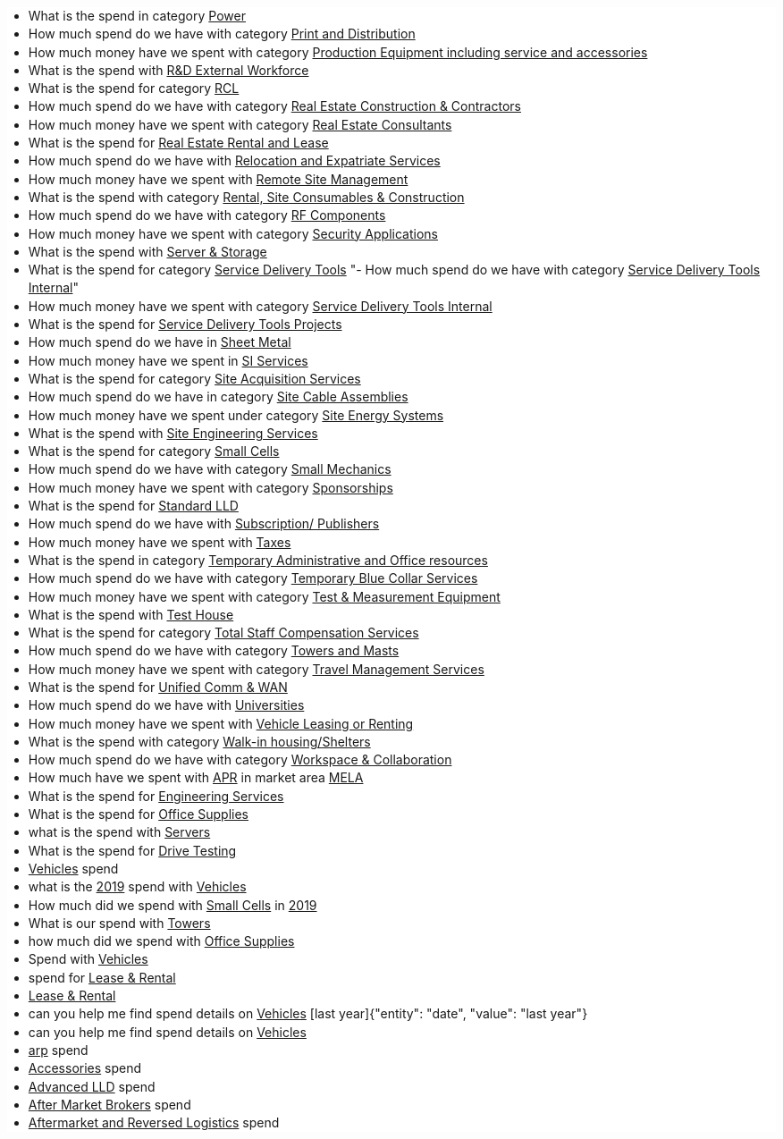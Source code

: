 - What is the spend in category [Power](category_name)
- How much spend do we have with category [Print and Distribution](category_name)
- How much money have we spent with category [Production Equipment including service and accessories](category_name)
- What is the spend with [R&D External Workforce](category_name)
- What is the spend for category [RCL](category_name)
- How much spend do we have with category [Real Estate Construction & Contractors](category_name)
- How much money have we spent with category [Real Estate Consultants](category_name)
- What is the spend for [Real Estate Rental and Lease](category_name)
- How much spend do we have with [Relocation and Expatriate Services](category_name)
- How much money have we spent with [Remote Site Management](category_name)
- What is the spend with category [Rental, Site Consumables & Construction](category_name)
- How much spend do we have with category [RF Components](category_name)
- How much money have we spent with category [Security Applications](category_name)
- What is the spend with [Server & Storage](category_name)
- What is the spend for category [Service Delivery Tools](category_name)
"- How much spend do we have with category [Service Delivery Tools Internal](category_name)"
- How much money have we spent with category [Service Delivery Tools Internal](category_name)
- What is the spend for [Service Delivery Tools Projects](category_name)
- How much spend do we have in [Sheet Metal](category_name)
- How much money have we spent in [SI Services](category_name)
- What is the spend for category [Site Acquisition Services](category_name)
- How much spend do we have in category [Site Cable Assemblies](category_name)
- How much money have we spent under category [Site Energy Systems](category_name)
- What is the spend with [Site Engineering Services](category_name)
- What is the spend for category [Small Cells](category_name)
- How much spend do we have with category [Small Mechanics](category_name)
- How much money have we spent with category [Sponsorships](category_name)
- What is the spend for [Standard LLD](category_name)
- How much spend do we have with [Subscription/ Publishers](category_name)
- How much money have we spent with [Taxes](category_name)
- What is the spend in category [Temporary Administrative and Office resources](category_name)
- How much spend do we have with category [Temporary Blue Collar Services](category_name)
- How much money have we spent with category [Test & Measurement Equipment](category_name)
- What is the spend with [Test House](category_name)
- What is the spend for category [Total Staff Compensation Services](category_name)
- How much spend do we have with category [Towers and Masts](category_name)
- How much money have we spent with category [Travel Management Services](category_name)
- What is the spend for [Unified Comm & WAN](category_name)
- How much spend do we have with [Universities](category_name)
- How much money have we spent with [Vehicle Leasing or Renting](category_name)
- What is the spend with category [Walk-in housing/Shelters](category_name)
- How much spend do we have with category [Workspace & Collaboration](category_name)
- How much have we spent with [APR](category_name) in market area [MELA](market_area)
- What is the spend for [Engineering Services](category_name)
- What is the spend for [Office Supplies](category_name)
- what is the spend with [Servers](category_name)
- What is the spend for [Drive Testing](category_name)
- [Vehicles](category_name) spend
- what is the [2019](date) spend with [Vehicles](category_name)
- How much did we spend with [Small Cells](category_name) in [2019](date)
- What is our spend with [Towers](category_name)
- how much did we spend with [Office Supplies](category_name)
- Spend with [Vehicles](category_name)
- spend for [Lease & Rental](category_name)
- [Lease & Rental](category_name)
- can you help me find spend details on [Vehicles](category_name) [last year]{"entity": "date", "value": "last year"}
- can you help me find spend details on [Vehicles](category_name)
- [arp](category_name) spend
- [Accessories](category_name) spend
- [Advanced LLD](category_name) spend
- [After Market Brokers](category_name) spend
- [Aftermarket and Reversed Logistics](category_name) spend